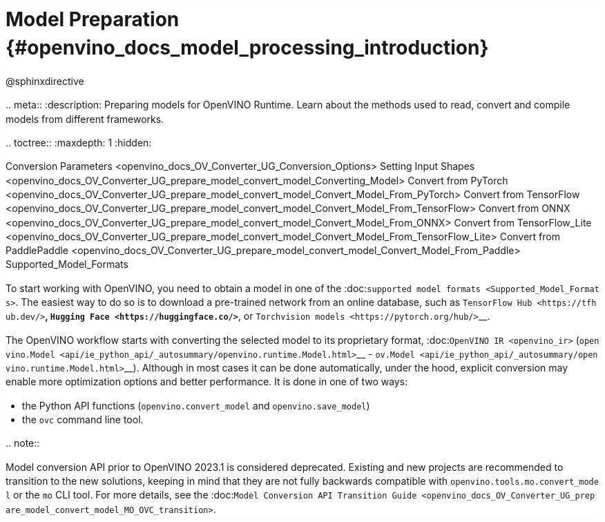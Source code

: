 # Model Preparation {#openvino_docs_model_processing_introduction}

@sphinxdirective

.. meta::
   :description: Preparing models for OpenVINO Runtime. Learn about the methods
                 used to read, convert and compile models from different frameworks.

.. toctree::
   :maxdepth: 1
   :hidden:


   Conversion Parameters <openvino_docs_OV_Converter_UG_Conversion_Options>
   Setting Input Shapes <openvino_docs_OV_Converter_UG_prepare_model_convert_model_Converting_Model>
   Convert from PyTorch <openvino_docs_OV_Converter_UG_prepare_model_convert_model_Convert_Model_From_PyTorch>
   Convert from TensorFlow <openvino_docs_OV_Converter_UG_prepare_model_convert_model_Convert_Model_From_TensorFlow>
   Convert from ONNX <openvino_docs_OV_Converter_UG_prepare_model_convert_model_Convert_Model_From_ONNX>
   Convert from TensorFlow_Lite <openvino_docs_OV_Converter_UG_prepare_model_convert_model_Convert_Model_From_TensorFlow_Lite>
   Convert from PaddlePaddle <openvino_docs_OV_Converter_UG_prepare_model_convert_model_Convert_Model_From_Paddle>
   Supported_Model_Formats


To start working with OpenVINO, you need to obtain a model in one of the
:doc:`supported model formats <Supported_Model_Formats>`. The easiest way
to do so is to download a pre-trained network from an online database, such as 
`TensorFlow Hub <https://tfhub.dev/>`__,
`Hugging Face <https://huggingface.co/>`__, or 
`Torchvision models <https://pytorch.org/hub/>`__.

The OpenVINO workflow starts with converting the selected model to its
proprietary format, :doc:`OpenVINO IR <openvino_ir>`
(`openvino.Model <api/ie_python_api/_autosummary/openvino.runtime.Model.html>`__ -
`ov.Model <api/ie_python_api/_autosummary/openvino.runtime.Model.html>`__).
Although in most cases it can be done automatically, under the hood, explicit 
conversion may enable more optimization options and better performance. 
It is done in one of two ways:

* the Python API functions (``openvino.convert_model`` and ``openvino.save_model``) 
* the ``ovc`` command line tool. 

.. note::

   Model conversion API prior to OpenVINO 2023.1 is considered deprecated. 
   Existing and new projects are recommended to transition to the new
   solutions, keeping in mind that they are not fully backwards compatible 
   with ``openvino.tools.mo.convert_model`` or the ``mo`` CLI tool.
   For more details, see the :doc:`Model Conversion API Transition Guide <openvino_docs_OV_Converter_UG_prepare_model_convert_model_MO_OVC_transition>`.
